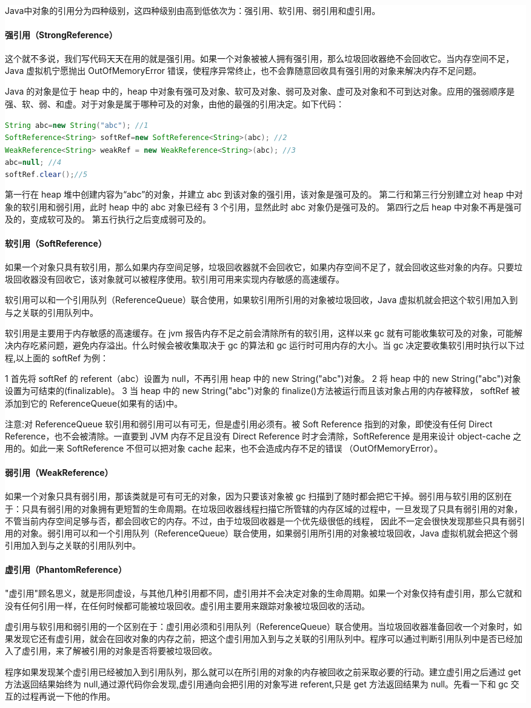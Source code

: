 Java中对象的引用分为四种级别，这四种级别由高到低依次为：强引用、软引用、弱引用和虚引用。

#### 强引用（StrongReference）

这个就不多说，我们写代码天天在用的就是强引用。如果一个对象被被人拥有强引用，那么垃圾回收器绝不会回收它。当内存空间不足，Java 虚拟机宁愿抛出 OutOfMemoryError 错误，使程序异常终止，也不会靠随意回收具有强引用的对象来解决内存不足问题。

Java 的对象是位于 heap 中的，heap 中对象有强可及对象、软可及对象、弱可及对象、虚可及对象和不可到达对象。应用的强弱顺序是强、软、弱、和虚。对于对象是属于哪种可及的对象，由他的最强的引用决定。如下代码：

```Java
String abc=new String("abc"); //1
SoftReference<String> softRef=new SoftReference<String>(abc); //2
WeakReference<String> weakRef = new WeakReference<String>(abc); //3
abc=null; //4
softRef.clear();//5
```

第一行在 heap 堆中创建内容为“abc”的对象，并建立 abc 到该对象的强引用，该对象是强可及的。
第二行和第三行分别建立对 heap 中对象的软引用和弱引用，此时 heap 中的 abc 对象已经有 3 个引用，显然此时 abc 对象仍是强可及的。
第四行之后 heap 中对象不再是强可及的，变成软可及的。
第五行执行之后变成弱可及的。

#### 软引用（SoftReference）

如果一个对象只具有软引用，那么如果内存空间足够，垃圾回收器就不会回收它，如果内存空间不足了，就会回收这些对象的内存。只要垃圾回收器没有回收它，该对象就可以被程序使用。软引用可用来实现内存敏感的高速缓存。

软引用可以和一个引用队列（ReferenceQueue）联合使用，如果软引用所引用的对象被垃圾回收，Java 虚拟机就会把这个软引用加入到与之关联的引用队列中。

软引用是主要用于内存敏感的高速缓存。在 jvm 报告内存不足之前会清除所有的软引用，这样以来 gc 就有可能收集软可及的对象，可能解决内存吃紧问题，避免内存溢出。什么时候会被收集取决于 gc 的算法和 gc 运行时可用内存的大小。当 gc 决定要收集软引用时执行以下过程,以上面的 softRef 为例：

1 首先将 softRef 的 referent（abc）设置为 null，不再引用 heap 中的 new String("abc")对象。
2 将 heap 中的 new String("abc")对象设置为可结束的(finalizable)。
3 当 heap 中的 new String("abc")对象的 finalize()方法被运行而且该对象占用的内存被释放， softRef 被添加到它的 ReferenceQueue(如果有的话)中。

注意:对 ReferenceQueue 软引用和弱引用可以有可无，但是虚引用必须有。被 Soft Reference 指到的对象，即使没有任何 Direct Reference，也不会被清除。一直要到 JVM 内存不足且没有 Direct Reference 时才会清除，SoftReference 是用来设计 object-cache 之用的。如此一来 SoftReference 不但可以把对象 cache 起来，也不会造成内存不足的错误 （OutOfMemoryError）。

#### 弱引用（WeakReference）

如果一个对象只具有弱引用，那该类就是可有可无的对象，因为只要该对象被 gc 扫描到了随时都会把它干掉。弱引用与软引用的区别在于：只具有弱引用的对象拥有更短暂的生命周期。在垃圾回收器线程扫描它所管辖的内存区域的过程中，一旦发现了只具有弱引用的对象，不管当前内存空间足够与否，都会回收它的内存。不过，由于垃圾回收器是一个优先级很低的线程， 因此不一定会很快发现那些只具有弱引用的对象。弱引用可以和一个引用队列（ReferenceQueue）联合使用，如果弱引用所引用的对象被垃圾回收，Java 虚拟机就会把这个弱引用加入到与之关联的引用队列中。

#### 虚引用（PhantomReference）

"虚引用"顾名思义，就是形同虚设，与其他几种引用都不同，虚引用并不会决定对象的生命周期。如果一个对象仅持有虚引用，那么它就和没有任何引用一样，在任何时候都可能被垃圾回收。虚引用主要用来跟踪对象被垃圾回收的活动。

虚引用与软引用和弱引用的一个区别在于：虚引用必须和引用队列（ReferenceQueue）联合使用。当垃圾回收器准备回收一个对象时，如果发现它还有虚引用，就会在回收对象的内存之前，把这个虚引用加入到与之关联的引用队列中。程序可以通过判断引用队列中是否已经加入了虚引用，来了解被引用的对象是否将要被垃圾回收。

程序如果发现某个虚引用已经被加入到引用队列，那么就可以在所引用的对象的内存被回收之前采取必要的行动。建立虚引用之后通过 get 方法返回结果始终为 null,通过源代码你会发现,虚引用通向会把引用的对象写进 referent,只是 get 方法返回结果为 null。先看一下和 gc 交互的过程再说一下他的作用。
